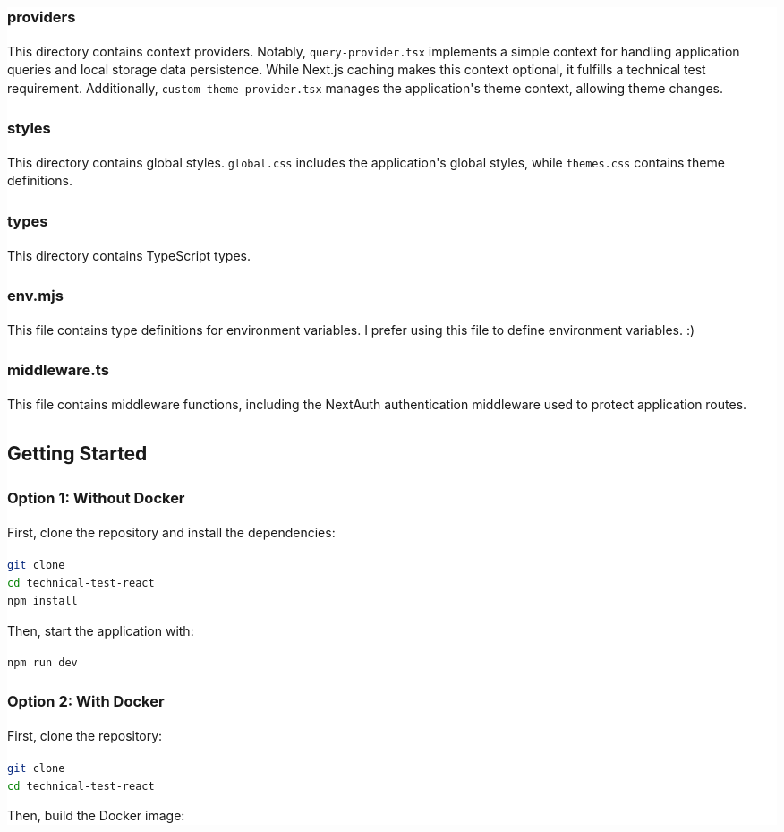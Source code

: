 ### providers

This directory contains context providers. Notably, `query-provider.tsx` implements a simple context for handling application queries and local storage data persistence. While Next.js caching makes this context optional, it fulfills a technical test requirement. Additionally, `custom-theme-provider.tsx` manages the application's theme context, allowing theme changes.

### styles

This directory contains global styles. `global.css` includes the application's global styles, while `themes.css` contains theme definitions.

### types

This directory contains TypeScript types.

### env.mjs

This file contains type definitions for environment variables. I prefer using this file to define environment variables. :)

### middleware.ts

This file contains middleware functions, including the NextAuth authentication middleware used to protect application routes.

## Getting Started

### Option 1: Without Docker

First, clone the repository and install the dependencies:

```bash
git clone
cd technical-test-react
npm install
```

Then, start the application with:

```bash
npm run dev
```

### Option 2: With Docker

First, clone the repository:

```bash
git clone
cd technical-test-react
```

Then, build the Docker image:
